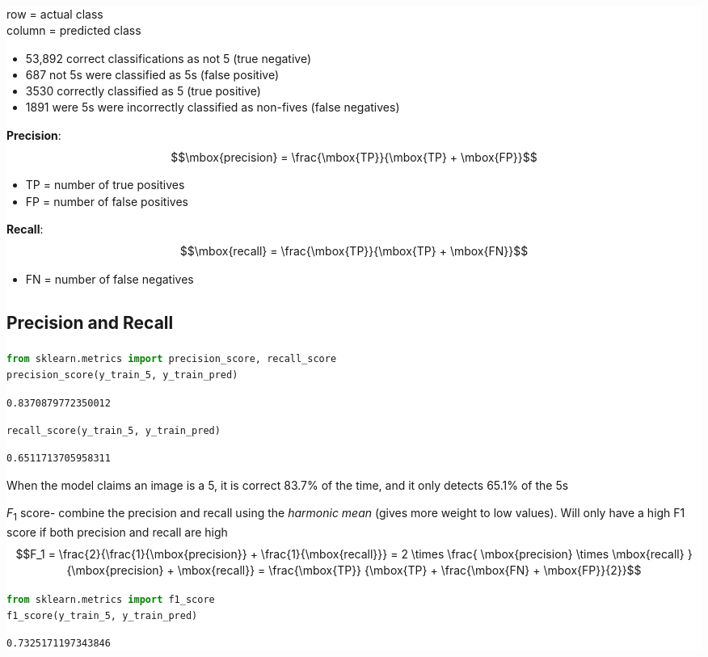 
row = actual class<br> 
column = predicted class<br> 

- 53,892 correct classifications as not 5 (true negative)
- 687 not 5s were classified as 5s (false positive)
- 3530 correctly classified as 5 (true positive)
- 1891 were 5s were incorrectly classified as non-fives (false negatives)

**Precision**: 
$$\mbox{precision} = \frac{\mbox{TP}}{\mbox{TP} + \mbox{FP}}$$
- TP = number of true positives
- FP = number of false positives

**Recall**: 
$$\mbox{recall} = \frac{\mbox{TP}}{\mbox{TP} + \mbox{FN}}$$
- FN = number of false negatives

## Precision and Recall


```python
from sklearn.metrics import precision_score, recall_score
precision_score(y_train_5, y_train_pred) 
```




    0.8370879772350012




```python
recall_score(y_train_5, y_train_pred)
```




    0.6511713705958311



When the model claims an image is a 5, it is correct 83.7% of the time, and it only detects 65.1% of the 5s

$F_1$ score- combine the precision and recall using the *harmonic mean* (gives more weight to low values). Will only have a high F1 score if both precision and recall are high<br> 
$$F_1 = \frac{2}{\frac{1}{\mbox{precision}} + \frac{1}{\mbox{recall}}} = 2 \times \frac{
\mbox{precision} \times \mbox{recall} }{\mbox{precision} + \mbox{recall}} = \frac{\mbox{TP}} {\mbox{TP} + \frac{\mbox{FN} + \mbox{FP}}{2}}$$



```python
from sklearn.metrics import f1_score
f1_score(y_train_5, y_train_pred)
```




    0.7325171197343846
